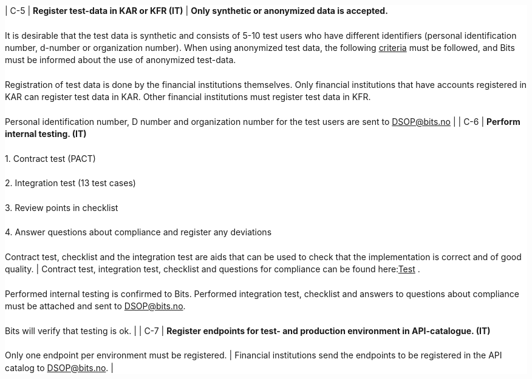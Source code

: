 | C-5			  | **Register test-data in KAR or KFR (IT)**                                                                                                                                                                                                                                                                                                                                               | **Only synthetic or anonymized data is accepted.** <br><br> It is desirable that the test data is synthetic and consists of 5-10 test users who have different identifiers (personal identification number, d-number or organization number). When using anonymized test data, the following [criteria](https://dokumentasjon.dsop.no/dsop_kontroll_faq.html#anonymisering-av-testdata) must be followed, and Bits must be informed about the use of anonymized test-data. <br><br>  Registration of test data is done by the financial institutions themselves. Only financial institutions that have accounts registered in KAR can register test data in KAR. Other financial institutions must register test data in KFR. <br><br> Personal identification number, D number and organization number for the test users are sent to [DSOP@bits.no](mailto:dsop@bits.no)                                                                                                                                                                                                                                                                                                                                                                                                                                                                                                                                                   |
| C-6			  | **Perform internal testing. (IT)** <br><br> 1. Contract test (PACT) <br><br> 2. Integration test (13 test cases) <br><br> 3. Review points in checklist <br><br> 4. Answer questions about compliance and register any deviations <br><br> Contract test, checklist and the integration test are aids that can be used to check that the implementation is correct and of good quality. | Contract test, integration test, checklist and questions for compliance can be found here:[Test](https://dokumentasjon.dsop.no/dsop_kontroll_test.html) . <br><br> Performed internal testing is confirmed to Bits. Performed integration test, checklist and answers to questions about compliance must be attached and sent to [DSOP@bits.no](mailto:dsop@bits.no). <br><br> Bits will verify that testing is ok.                                                                                                                                                                                                                                                                                                                                                                                                                                                                                                                                                                                                                                                                                                                                                                                                                                                                                                                                                                                                          |
| C-7 			 | **Register endpoints for test- and production environment in API-catalogue. (IT)** <br> <br> Only one endpoint per environment must be registered.                                                                                                                                                                                                                                      | Financial institutions send the endpoints to be registered in the API catalog to [DSOP@bits.no](mailto:dsop@bits.no).                                                                                                                                                                                                                                                                                                                                                                                                                                                                                                                                                                                                                                                                                                                                                                                                                                                                                                                                                                                                                                                                                                                                                                                                                                                                                                        |
